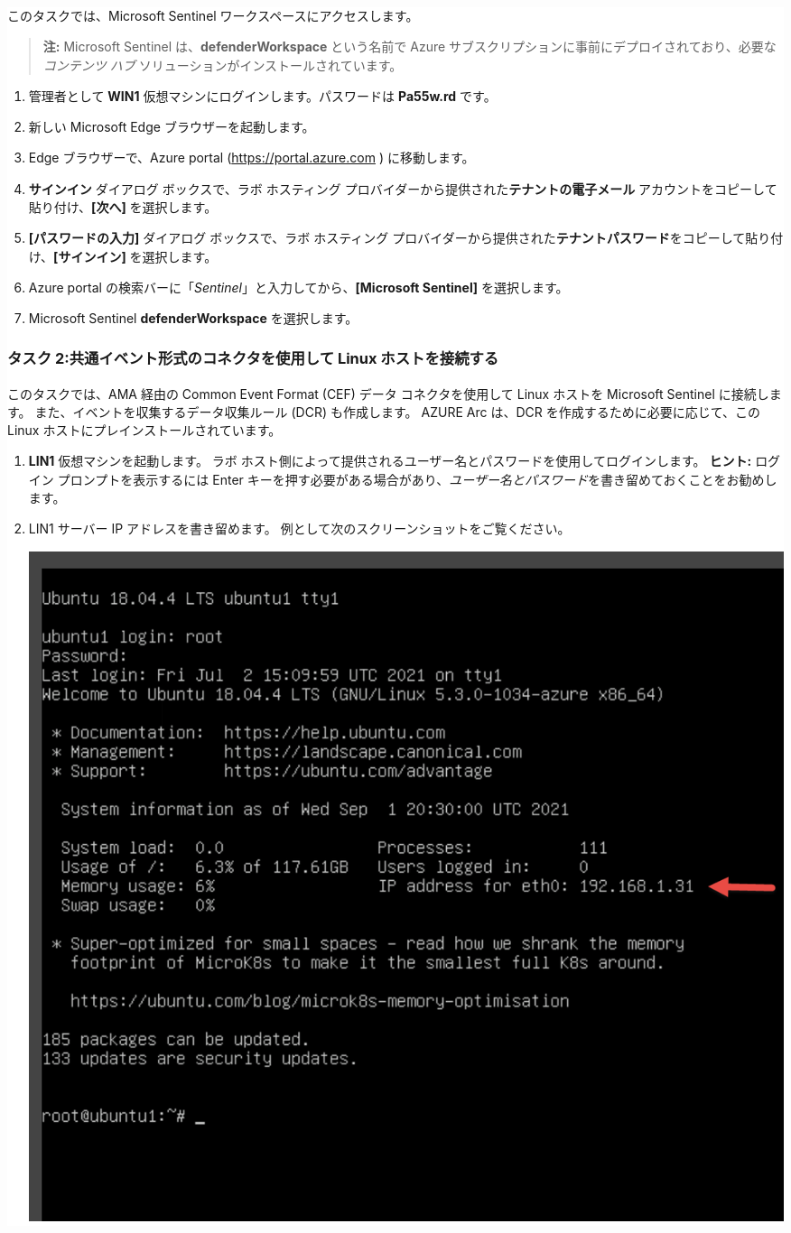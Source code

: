 このタスクでは、Microsoft Sentinel ワークスペースにアクセスします。

>**注:** Microsoft Sentinel は、**defenderWorkspace** という名前で Azure サブスクリプションに事前にデプロイされており、必要な*コンテンツ ハブ* ソリューションがインストールされています。

1. 管理者として **WIN1** 仮想マシンにログインします。パスワードは **Pa55w.rd** です。  

1. 新しい Microsoft Edge ブラウザーを起動します。

1. Edge ブラウザーで、Azure portal (<https://portal.azure.com> ) に移動します。

1. **サインイン** ダイアログ ボックスで、ラボ ホスティング プロバイダーから提供された**テナントの電子メール** アカウントをコピーして貼り付け、**[次へ]** を選択します。

1. **[パスワードの入力]** ダイアログ ボックスで、ラボ ホスティング プロバイダーから提供された**テナントパスワード**をコピーして貼り付け、**[サインイン]** を選択します。

1. Azure portal の検索バーに「*Sentinel*」と入力してから、**[Microsoft Sentinel]** を選択します。

1. Microsoft Sentinel **defenderWorkspace** を選択します。

### タスク 2:共通イベント形式のコネクタを使用して Linux ホストを接続する

このタスクでは、AMA 経由の Common Event Format (CEF) データ コネクタを使用して Linux ホストを Microsoft Sentinel に接続します。 また、イベントを収集するデータ収集ルール (DCR) も作成します。 AZURE Arc は、DCR を作成するために必要に応じて、この Linux ホストにプレインストールされています。

1. **LIN1** 仮想マシンを起動します。 ラボ ホスト側によって提供されるユーザー名とパスワードを使用してログインします。 **ヒント:** ログイン プロンプトを表示するには Enter キーを押す必要がある場合があり、*ユーザー名とパスワード*を書き留めておくことをお勧めします。

1. LIN1 サーバー IP アドレスを書き留めます。 例として次のスクリーンショットをご覧ください。

    ![Linux ログイン](../Media/LinuxLoginExample.png)
